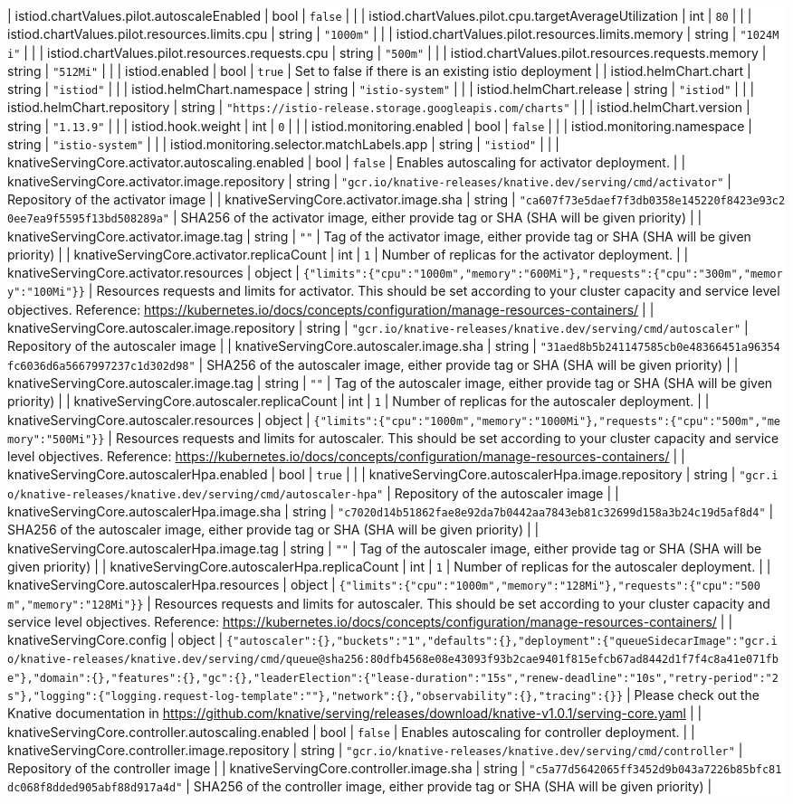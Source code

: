 | istiod.chartValues.pilot.autoscaleEnabled | bool | `false` |  |
| istiod.chartValues.pilot.cpu.targetAverageUtilization | int | `80` |  |
| istiod.chartValues.pilot.resources.limits.cpu | string | `"1000m"` |  |
| istiod.chartValues.pilot.resources.limits.memory | string | `"1024Mi"` |  |
| istiod.chartValues.pilot.resources.requests.cpu | string | `"500m"` |  |
| istiod.chartValues.pilot.resources.requests.memory | string | `"512Mi"` |  |
| istiod.enabled | bool | `true` | Set to false if there is an existing istio deployment |
| istiod.helmChart.chart | string | `"istiod"` |  |
| istiod.helmChart.namespace | string | `"istio-system"` |  |
| istiod.helmChart.release | string | `"istiod"` |  |
| istiod.helmChart.repository | string | `"https://istio-release.storage.googleapis.com/charts"` |  |
| istiod.helmChart.version | string | `"1.13.9"` |  |
| istiod.hook.weight | int | `0` |  |
| istiod.monitoring.enabled | bool | `false` |  |
| istiod.monitoring.namespace | string | `"istio-system"` |  |
| istiod.monitoring.selector.matchLabels.app | string | `"istiod"` |  |
| knativeServingCore.activator.autoscaling.enabled | bool | `false` | Enables autoscaling for activator deployment. |
| knativeServingCore.activator.image.repository | string | `"gcr.io/knative-releases/knative.dev/serving/cmd/activator"` | Repository of the activator image |
| knativeServingCore.activator.image.sha | string | `"ca607f73e5daef7f3db0358e145220f8423e93c20ee7ea9f5595f13bd508289a"` | SHA256 of the activator image, either provide tag or SHA (SHA will be given priority) |
| knativeServingCore.activator.image.tag | string | `""` | Tag of the activator image, either provide tag or SHA (SHA will be given priority) |
| knativeServingCore.activator.replicaCount | int | `1` | Number of replicas for the activator deployment. |
| knativeServingCore.activator.resources | object | `{"limits":{"cpu":"1000m","memory":"600Mi"},"requests":{"cpu":"300m","memory":"100Mi"}}` | Resources requests and limits for activator. This should be set according to your cluster capacity and service level objectives. Reference: https://kubernetes.io/docs/concepts/configuration/manage-resources-containers/ |
| knativeServingCore.autoscaler.image.repository | string | `"gcr.io/knative-releases/knative.dev/serving/cmd/autoscaler"` | Repository of the autoscaler image |
| knativeServingCore.autoscaler.image.sha | string | `"31aed8b5b241147585cb0e48366451a96354fc6036d6a5667997237c1d302d98"` | SHA256 of the autoscaler image, either provide tag or SHA (SHA will be given priority) |
| knativeServingCore.autoscaler.image.tag | string | `""` | Tag of the autoscaler image, either provide tag or SHA (SHA will be given priority) |
| knativeServingCore.autoscaler.replicaCount | int | `1` | Number of replicas for the autoscaler deployment. |
| knativeServingCore.autoscaler.resources | object | `{"limits":{"cpu":"1000m","memory":"1000Mi"},"requests":{"cpu":"500m","memory":"500Mi"}}` | Resources requests and limits for autoscaler. This should be set according to your cluster capacity and service level objectives. Reference: https://kubernetes.io/docs/concepts/configuration/manage-resources-containers/ |
| knativeServingCore.autoscalerHpa.enabled | bool | `true` |  |
| knativeServingCore.autoscalerHpa.image.repository | string | `"gcr.io/knative-releases/knative.dev/serving/cmd/autoscaler-hpa"` | Repository of the autoscaler image |
| knativeServingCore.autoscalerHpa.image.sha | string | `"c7020d14b51862fae8e92da7b0442aa7843eb81c32699d158a3b24c19d5af8d4"` | SHA256 of the autoscaler image, either provide tag or SHA (SHA will be given priority) |
| knativeServingCore.autoscalerHpa.image.tag | string | `""` | Tag of the autoscaler image, either provide tag or SHA (SHA will be given priority) |
| knativeServingCore.autoscalerHpa.replicaCount | int | `1` | Number of replicas for the autoscaler deployment. |
| knativeServingCore.autoscalerHpa.resources | object | `{"limits":{"cpu":"1000m","memory":"128Mi"},"requests":{"cpu":"500m","memory":"128Mi"}}` | Resources requests and limits for autoscaler. This should be set according to your cluster capacity and service level objectives. Reference: https://kubernetes.io/docs/concepts/configuration/manage-resources-containers/ |
| knativeServingCore.config | object | `{"autoscaler":{},"buckets":"1","defaults":{},"deployment":{"queueSidecarImage":"gcr.io/knative-releases/knative.dev/serving/cmd/queue@sha256:80dfb4568e08e43093f93b2cae9401f815efcb67ad8442d1f7f4c8a41e071fbe"},"domain":{},"features":{},"gc":{},"leaderElection":{"lease-duration":"15s","renew-deadline":"10s","retry-period":"2s"},"logging":{"logging.request-log-template":""},"network":{},"observability":{},"tracing":{}}` | Please check out the Knative documentation in https://github.com/knative/serving/releases/download/knative-v1.0.1/serving-core.yaml |
| knativeServingCore.controller.autoscaling.enabled | bool | `false` | Enables autoscaling for controller deployment. |
| knativeServingCore.controller.image.repository | string | `"gcr.io/knative-releases/knative.dev/serving/cmd/controller"` | Repository of the controller image |
| knativeServingCore.controller.image.sha | string | `"c5a77d5642065ff3452d9b043a7226b85bfc81dc068f8dded905abf88d917a4d"` | SHA256 of the controller image, either provide tag or SHA (SHA will be given priority) |